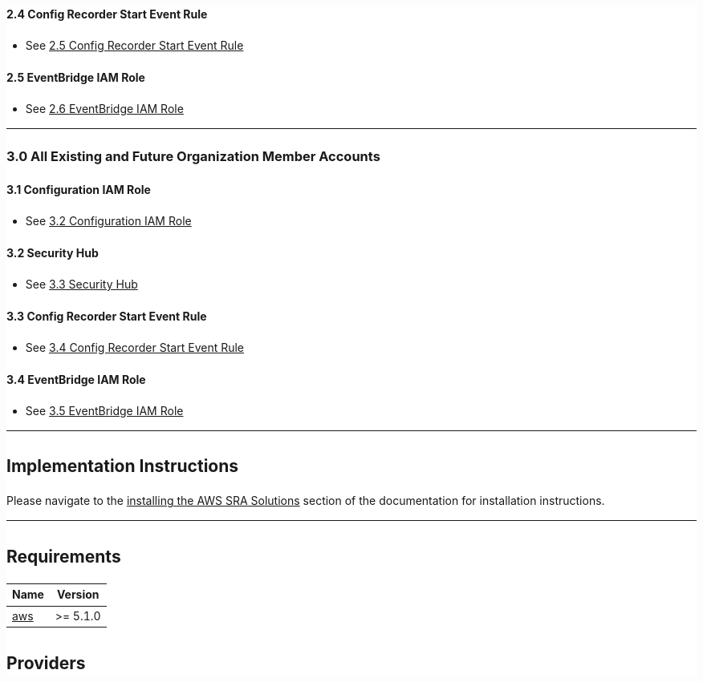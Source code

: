 #### 2.4 Config Recorder Start Event Rule

- See [2.5 Config Recorder Start Event Rule](./../../../solutions/securityhub/securityhub_org/README.md#25-config-recorder-start-event-rule)

#### 2.5 EventBridge IAM Role

- See [2.6 EventBridge IAM Role](./../../../solutions/securityhub/securityhub_org/README.md#26-eventbridge-iam-role)

---

### 3.0 All Existing and Future Organization Member Accounts

#### 3.1 Configuration IAM Role

- See [3.2 Configuration IAM Role](./../../../solutions/securityhub/securityhub_org/README.md#32-configuration-iam-role)

#### 3.2 Security Hub

- See [3.3 Security Hub](./../../../solutions/securityhub/securityhub_org/README.md#33-security-hub)

#### 3.3 Config Recorder Start Event Rule

- See [3.4 Config Recorder Start Event Rule](./../../../solutions/securityhub/securityhub_org/README.md#34-config-recorder-start-event-rule)

#### 3.4 EventBridge IAM Role

- See [3.5 EventBridge IAM Role](./../../../solutions/securityhub/securityhub_org/README.md#35-eventbridge-iam-role)

---

## Implementation Instructions

Please navigate to the [installing the AWS SRA Solutions](./../../terraform##installing-the-aws-sra-solutions) section of the documentation for installation instructions.


---

## Requirements

| Name | Version |
|------|---------|
| <a name="requirement_aws"></a> [aws](#requirement\_aws) | >= 5.1.0 |

## Providers
